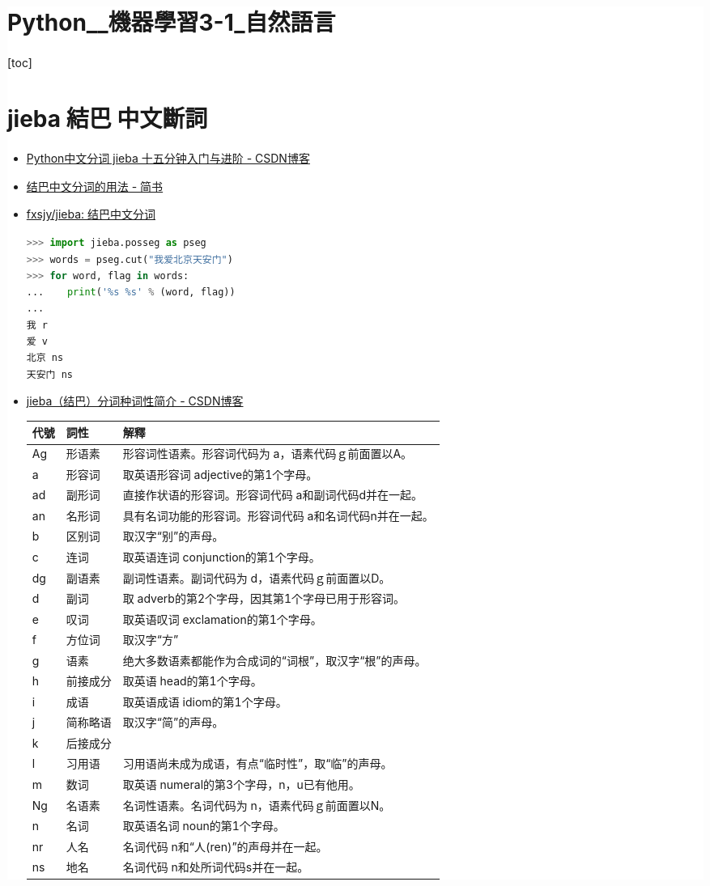 # Python__機器學習3-1_自然語言

[toc]
 

# jieba 結巴 中文斷詞

- [Python中文分词 jieba 十五分钟入门与进阶 - CSDN博客](https://blog.csdn.net/fontthrone/article/details/72782499)
- [结巴中文分词的用法 - 简书](https://www.jianshu.com/p/e8b5d01ca073)

- [fxsjy/jieba: 结巴中文分词](https://github.com/fxsjy/jieba)

    ```python
    >>> import jieba.posseg as pseg
    >>> words = pseg.cut("我爱北京天安门")
    >>> for word, flag in words:
    ...    print('%s %s' % (word, flag))
    ...
    我 r
    爱 v
    北京 ns
    天安门 ns
    ```
    
- [jieba（结巴）分词种词性简介 - CSDN博客](http://blog.csdn.net/suibianshen2012/article/details/53487157)

    |代號|詞性|解釋|
    |------------------|---------------------|---------------------|
    | Ag | 形语素 | 形容词性语素。形容词代码为 a，语素代码ｇ前面置以A。 |
    | a | 形容词 | 取英语形容词 adjective的第1个字母。 |
    | ad | 副形词 | 直接作状语的形容词。形容词代码 a和副词代码d并在一起。 |
    | an | 名形词 | 具有名词功能的形容词。形容词代码 a和名词代码n并在一起。 |
    | b | 区别词 | 取汉字“别”的声母。 |
    | c | 连词 | 取英语连词 conjunction的第1个字母。 |
    | dg | 副语素 | 副词性语素。副词代码为 d，语素代码ｇ前面置以D。 |
    | d | 副词 | 取 adverb的第2个字母，因其第1个字母已用于形容词。 |
    | e | 叹词 | 取英语叹词 exclamation的第1个字母。 |
    | f | 方位词 | 取汉字“方” |
    | g | 语素 | 绝大多数语素都能作为合成词的“词根”，取汉字“根”的声母。 |
    | h | 前接成分 | 取英语 head的第1个字母。|
    | i | 成语 | 取英语成语 idiom的第1个字母。|
    | j | 简称略语 | 取汉字“简”的声母。 |
    | k | 后接成分 |   |
    | l | 习用语 | 习用语尚未成为成语，有点“临时性”，取“临”的声母。 |
    | m | 数词 | 取英语 numeral的第3个字母，n，u已有他用。 |
    | Ng | 名语素 | 名词性语素。名词代码为 n，语素代码ｇ前面置以N。 |
    | n | 名词 | 取英语名词 noun的第1个字母。|
    | nr | 人名 | 名词代码 n和“人(ren)”的声母并在一起。 |
    | ns | 地名 | 名词代码 n和处所词代码s并在一起。 |